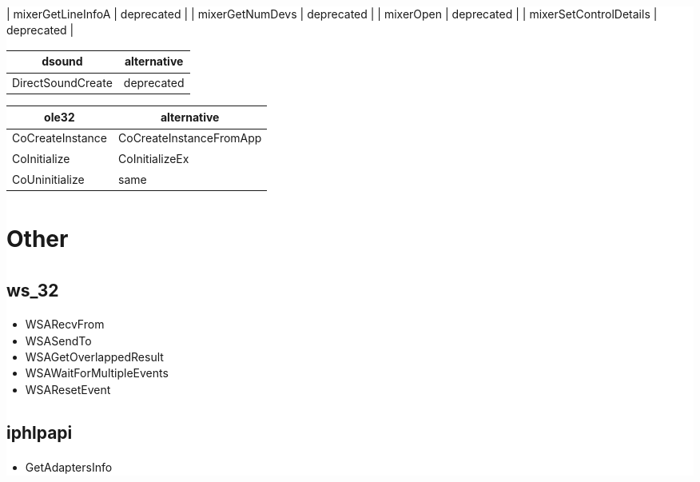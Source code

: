 | mixerGetLineInfoA       | deprecated  |
| mixerGetNumDevs         | deprecated  |
| mixerOpen               | deprecated  |
| mixerSetControlDetails  | deprecated  |

| dsound            | alternative |
|-------------------|-------------|
| DirectSoundCreate | deprecated  |

| ole32            | alternative             |
|------------------|-------------------------|
| CoCreateInstance | CoCreateInstanceFromApp |
| CoInitialize     | CoInitializeEx          |
| CoUninitialize   | same                    |


# Other
## ws_32
* WSARecvFrom
* WSASendTo
* WSAGetOverlappedResult
* WSAWaitForMultipleEvents
* WSAResetEvent
## iphlpapi
* GetAdaptersInfo